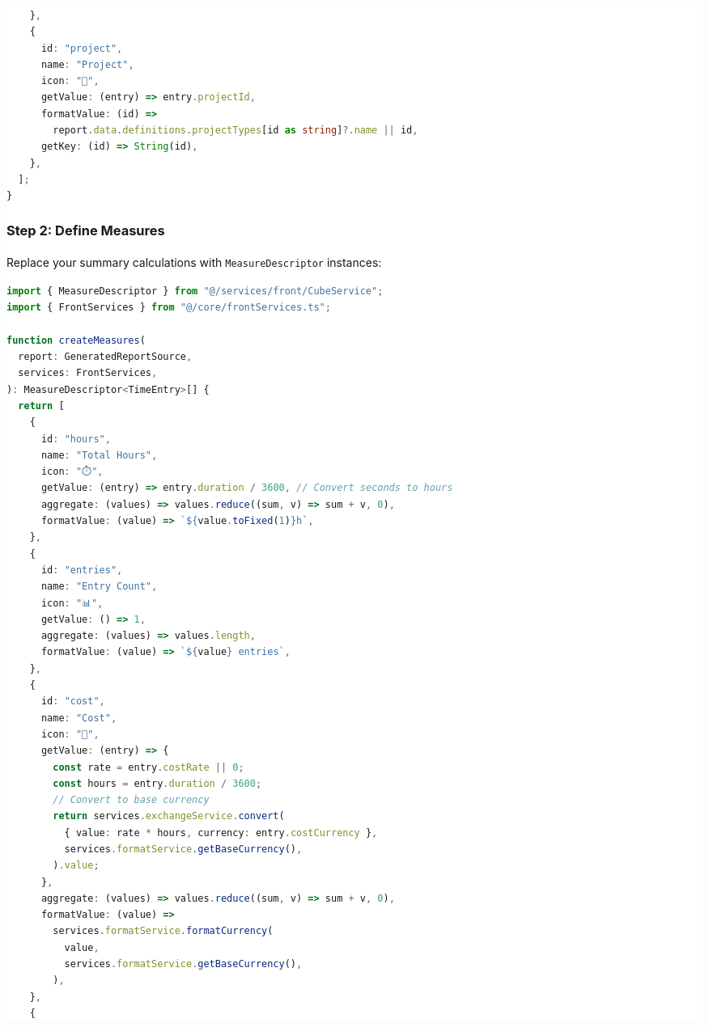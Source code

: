```typescript
    },
    {
      id: "project",
      name: "Project",
      icon: "📁",
      getValue: (entry) => entry.projectId,
      formatValue: (id) =>
        report.data.definitions.projectTypes[id as string]?.name || id,
      getKey: (id) => String(id),
    },
  ];
}
```

### Step 2: Define Measures

Replace your summary calculations with `MeasureDescriptor` instances:

```typescript
import { MeasureDescriptor } from "@/services/front/CubeService";
import { FrontServices } from "@/core/frontServices.ts";

function createMeasures(
  report: GeneratedReportSource,
  services: FrontServices,
): MeasureDescriptor<TimeEntry>[] {
  return [
    {
      id: "hours",
      name: "Total Hours",
      icon: "⏱️",
      getValue: (entry) => entry.duration / 3600, // Convert seconds to hours
      aggregate: (values) => values.reduce((sum, v) => sum + v, 0),
      formatValue: (value) => `${value.toFixed(1)}h`,
    },
    {
      id: "entries",
      name: "Entry Count",
      icon: "📊",
      getValue: () => 1,
      aggregate: (values) => values.length,
      formatValue: (value) => `${value} entries`,
    },
    {
      id: "cost",
      name: "Cost",
      icon: "💸",
      getValue: (entry) => {
        const rate = entry.costRate || 0;
        const hours = entry.duration / 3600;
        // Convert to base currency
        return services.exchangeService.convert(
          { value: rate * hours, currency: entry.costCurrency },
          services.formatService.getBaseCurrency(),
        ).value;
      },
      aggregate: (values) => values.reduce((sum, v) => sum + v, 0),
      formatValue: (value) =>
        services.formatService.formatCurrency(
          value,
          services.formatService.getBaseCurrency(),
        ),
    },
    {
```